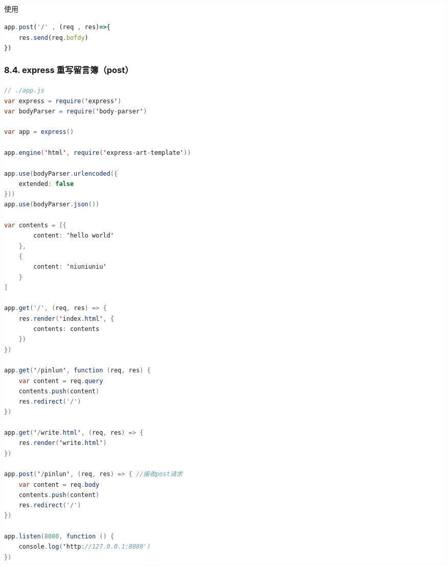 使用

```javascript
app.post('/' , (req , res)=>{
	res.send(req.bofdy)
})
```

### 8.4. express 重写留言簿（post）

```java
// ./app.js
var express = require('express')
var bodyParser = require('body-parser')

var app = express()

app.engine('html', require('express-art-template'))

app.use(bodyParser.urlencoded({
    extended: false
}))
app.use(bodyParser.json())

var contents = [{
        content: 'hello world'
    },
    {
        content: 'niuniuniu'
    }
]

app.get('/', (req, res) => {
    res.render('index.html', {
        contents: contents
    })
})

app.get('/pinlun', function (req, res) {
    var content = req.query
    contents.push(content)
    res.redirect('/')
})

app.get('/write.html', (req, res) => {
    res.render('write.html')
})

app.post('/pinlun', (req, res) => { //接收post请求
    var content = req.body
    contents.push(content)
    res.redirect('/')
})

app.listen(8080, function () {
    console.log('http://127.0.0.1:8080')
})
```
